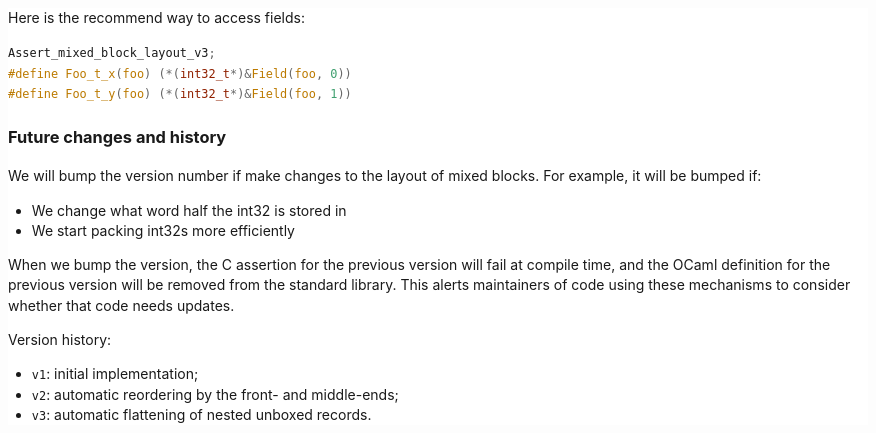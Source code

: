 Here is the recommend way to access fields:

```c
Assert_mixed_block_layout_v3;
#define Foo_t_x(foo) (*(int32_t*)&Field(foo, 0))
#define Foo_t_y(foo) (*(int32_t*)&Field(foo, 1))
```

### Future changes and history

We will bump the version number if make changes to the layout of mixed
blocks. For example, it will be bumped if:

  * We change what word half the int32 is stored in
  * We start packing int32s more efficiently

When we bump the version, the C assertion for the previous version will fail at
compile time, and the OCaml definition for the previous version will be removed
from the standard library. This alerts maintainers of code using these
mechanisms to consider whether that code needs updates.

Version history:

- `v1`: initial implementation;
- `v2`: automatic reordering by the front- and middle-ends;
- `v3`: automatic flattening of nested unboxed records.
